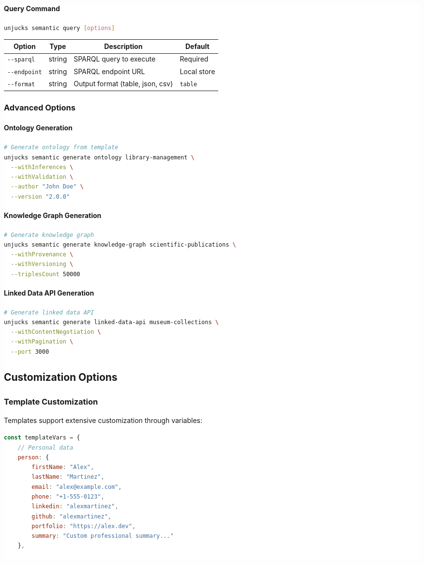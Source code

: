 #### Query Command

```bash
unjucks semantic query [options]
```

| Option | Type | Description | Default |
|--------|------|-------------|---------|
| `--sparql` | string | SPARQL query to execute | Required |
| `--endpoint` | string | SPARQL endpoint URL | Local store |
| `--format` | string | Output format (table, json, csv) | `table` |

### Advanced Options

#### Ontology Generation

```bash
# Generate ontology from template
unjucks semantic generate ontology library-management \
  --withInferences \
  --withValidation \
  --author "John Doe" \
  --version "2.0.0"
```

#### Knowledge Graph Generation

```bash
# Generate knowledge graph
unjucks semantic generate knowledge-graph scientific-publications \
  --withProvenance \
  --withVersioning \
  --triplesCount 50000
```

#### Linked Data API Generation

```bash
# Generate linked data API
unjucks semantic generate linked-data-api museum-collections \
  --withContentNegotiation \
  --withPagination \
  --port 3000
```

## Customization Options

### Template Customization

Templates support extensive customization through variables:

```javascript
const templateVars = {
    // Personal data
    person: {
        firstName: "Alex",
        lastName: "Martinez",
        email: "alex@example.com",
        phone: "+1-555-0123",
        linkedin: "alexmartinez",
        github: "alexmartinez",
        portfolio: "https://alex.dev",
        summary: "Custom professional summary..."
    },
    
```